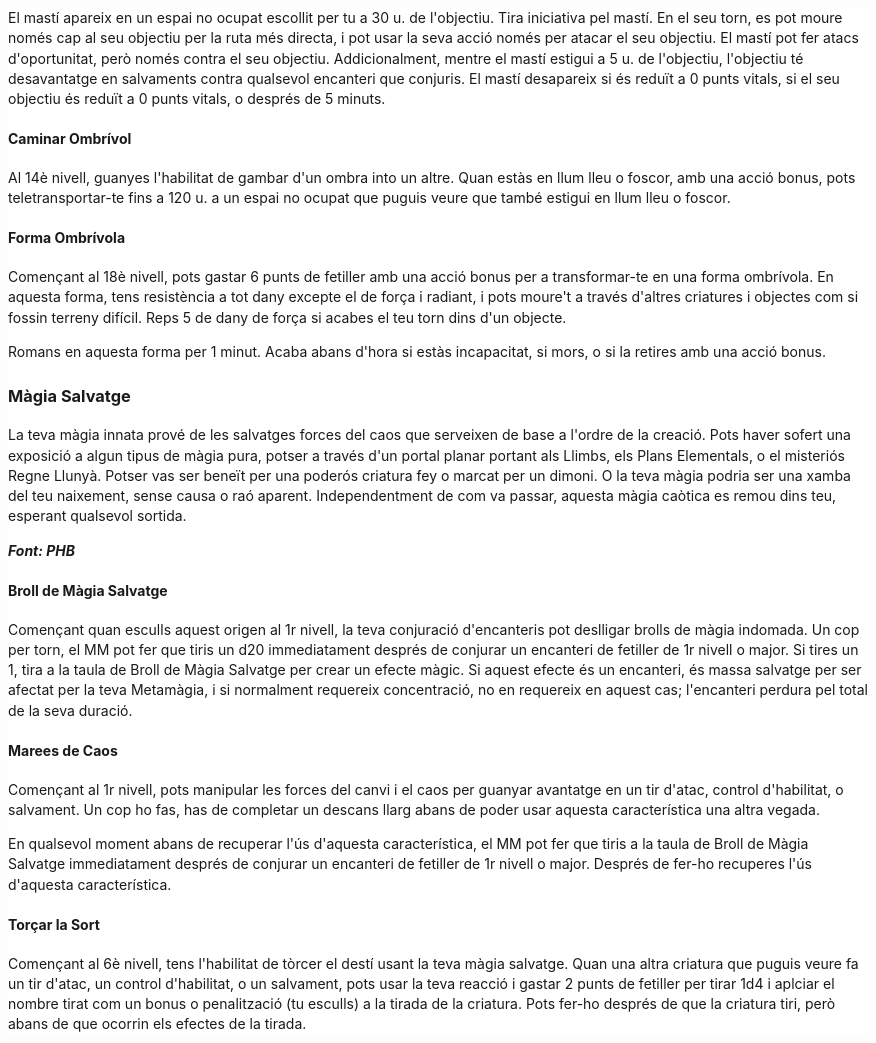 El mastí apareix en un espai no ocupat escollit per tu a 30 u. de l'objectiu. Tira iniciativa pel mastí. En el seu torn, es pot moure només cap al seu objectiu per la ruta més directa, i pot usar la seva acció només per atacar el seu objectiu. El mastí pot fer atacs d'oportunitat, però només contra el seu objectiu. Addicionalment, mentre el mastí estigui a 5 u. de l'objectiu, l'objectiu té desavantatge en salvaments contra qualsevol encanteri que conjuris. El mastí desapareix si és reduït a 0 punts vitals, si el seu objectiu és reduït a 0 punts vitals, o després de 5 minuts.

#### Caminar Ombrívol
Al 14è nivell, guanyes l'habilitat de gambar d'un ombra into un altre. Quan estàs en llum lleu o foscor, amb una acció bonus, pots teletransportar-te fins a 120 u. a un espai no ocupat que puguis veure que també estigui en llum lleu o foscor.

#### Forma Ombrívola
Començant al 18è nivell, pots gastar 6 punts de fetiller amb una acció bonus per a transformar-te en una forma ombrívola. En aquesta forma, tens resistència a tot dany excepte el de força i radiant, i pots moure't a través d'altres criatures i objectes com si fossin terreny difícil. Reps 5 de dany de força si acabes el teu torn dins d'un objecte.

Romans en aquesta forma per 1 minut. Acaba abans d'hora si estàs incapacitat, si mors, o si la retires amb una acció bonus.



### Màgia Salvatge

La teva màgia innata prové de les salvatges forces del caos que serveixen de base a l'ordre de la creació. Pots haver sofert una exposició a algun tipus de màgia pura, potser a través d'un portal planar portant als Llimbs, els Plans Elementals, o el misteriós Regne Llunyà. Potser vas ser beneït per una poderós criatura fey o marcat per un dimoni. O la teva màgia podria ser una xamba del teu naixement, sense causa o raó aparent. Independentment de com va passar, aquesta màgia caòtica es remou dins teu, esperant qualsevol sortida.

***Font: PHB***

#### Broll de Màgia Salvatge

Començant quan esculls aquest origen al 1r nivell, la teva conjuració d'encanteris pot deslligar brolls de màgia indomada. Un cop per torn, el MM pot fer que tiris un d20 immediatament després de conjurar un encanteri de fetiller de 1r nivell o major. Si tires un 1, tira a la taula de Broll de Màgia Salvatge per crear un efecte màgic. Si aquest efecte és un encanteri, és massa salvatge per ser afectat per la teva Metamàgia, i si normalment requereix concentració, no en requereix en aquest cas; l'encanteri perdura pel total de la seva duració.

#### Marees de Caos
Començant al 1r nivell, pots manipular les forces del canvi i el caos per guanyar avantatge en un tir d'atac, control d'habilitat, o salvament. Un cop ho fas, has de completar un descans llarg abans de poder usar aquesta característica una altra vegada.

En qualsevol moment abans de recuperar l'ús d'aquesta característica, el MM pot fer que tiris a la taula de Broll de Màgia Salvatge immediatament després de conjurar un encanteri de fetiller de 1r nivell o major. Després de fer-ho recuperes l'ús d'aquesta característica.

#### Torçar la Sort
Començant al 6è nivell, tens l'habilitat de tòrcer el destí usant la teva màgia salvatge. Quan una altra criatura que puguis veure fa un tir d'atac, un control d'habilitat, o un salvament, pots usar la teva reacció i gastar 2 punts de fetiller per tirar 1d4 i aplciar el nombre tirat com un bonus o penalització (tu esculls) a la tirada de la criatura. Pots fer-ho després de que la criatura tiri, però abans de que ocorrin els efectes de la tirada.
